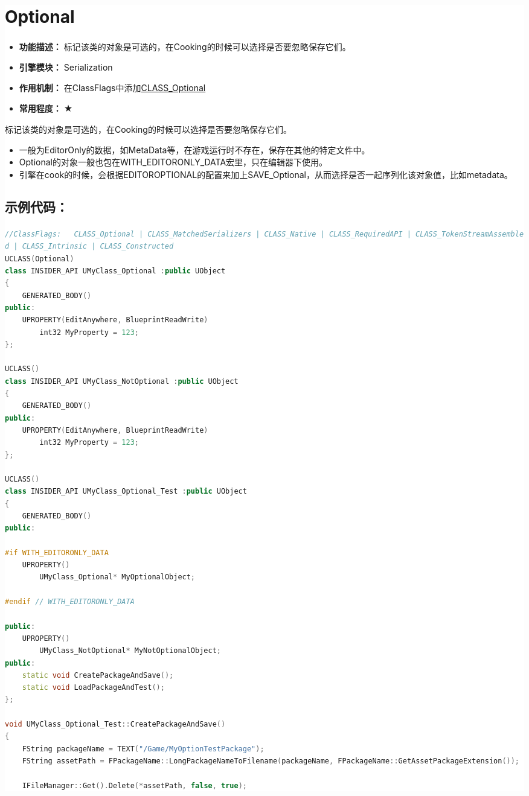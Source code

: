 # Optional

- **功能描述：** 标记该类的对象是可选的，在Cooking的时候可以选择是否要忽略保存它们。

- **引擎模块：** Serialization
- **作用机制：** 在ClassFlags中添加[CLASS_Optional](../../../../Flags/EClassFlags/CLASS_Optional.md)
- **常用程度：** ★

标记该类的对象是可选的，在Cooking的时候可以选择是否要忽略保存它们。

- 一般为EditorOnly的数据，如MetaData等，在游戏运行时不存在，保存在其他的特定文件中。
- Optional的对象一般也包在WITH_EDITORONLY_DATA宏里，只在编辑器下使用。
- 引擎在cook的时候，会根据EDITOROPTIONAL的配置来加上SAVE_Optional，从而选择是否一起序列化该对象值，比如metadata。

## 示例代码：

```cpp
//ClassFlags:	CLASS_Optional | CLASS_MatchedSerializers | CLASS_Native | CLASS_RequiredAPI | CLASS_TokenStreamAssembled | CLASS_Intrinsic | CLASS_Constructed
UCLASS(Optional)
class INSIDER_API UMyClass_Optional :public UObject
{
	GENERATED_BODY()
public:
	UPROPERTY(EditAnywhere, BlueprintReadWrite)
		int32 MyProperty = 123;
};

UCLASS()
class INSIDER_API UMyClass_NotOptional :public UObject
{
	GENERATED_BODY()
public:
	UPROPERTY(EditAnywhere, BlueprintReadWrite)
		int32 MyProperty = 123;
};

UCLASS()
class INSIDER_API UMyClass_Optional_Test :public UObject
{
	GENERATED_BODY()
public:

#if WITH_EDITORONLY_DATA
	UPROPERTY()
		UMyClass_Optional* MyOptionalObject;

#endif // WITH_EDITORONLY_DATA

public:
	UPROPERTY()
		UMyClass_NotOptional* MyNotOptionalObject;
public:
	static void CreatePackageAndSave();
	static void LoadPackageAndTest();
};

void UMyClass_Optional_Test::CreatePackageAndSave()
{
	FString packageName = TEXT("/Game/MyOptionTestPackage");
	FString assetPath = FPackageName::LongPackageNameToFilename(packageName, FPackageName::GetAssetPackageExtension());

	IFileManager::Get().Delete(*assetPath, false, true);
```